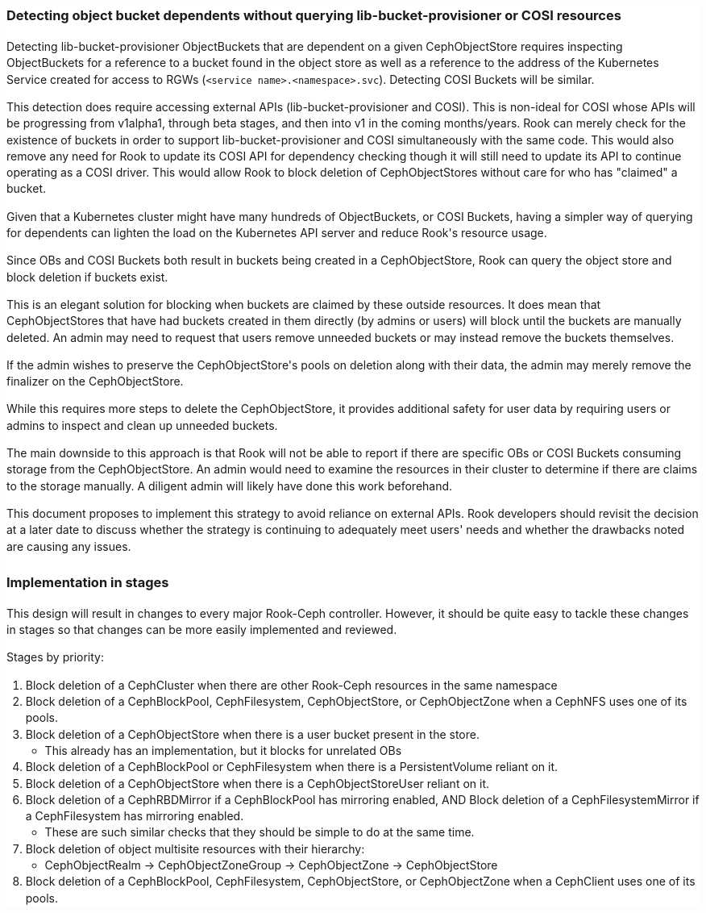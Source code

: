 ### Detecting object bucket dependents without querying lib-bucket-provisioner or COSI resources
Detecting lib-bucket-provisioner ObjectBuckets that are dependent on a given CephObjectStore
requires inspecting ObjectBuckets for a reference to a bucket found in the object store as well as a
reference to the address of the Kubernetes Service created for access to RGWs
(`<service name>.<namespace>.svc`). Detecting COSI Buckets will be similar.

This detection does require accessing external APIs (lib-bucket-provisioner and COSI). This is
non-ideal for COSI whose APIs will be progressing from v1alpha1, through beta stages, and then into
v1 in the coming months/years. Rook can merely check for the existence of buckets in order to
support lib-bucket-provisioner and COSI simultaneously with the same code. This would also remove
any need for Rook to update its COSI API for dependency checking though it will still need to
update its API to continue operating as a COSI driver. This would allow Rook to block deletion of
CephObjectStores without care for who has "claimed" a bucket.

Given that a Kubernetes cluster might have many hundreds of ObjectBuckets, or COSI Buckets, having a
simpler way of querying for dependents can lighten the load on the Kubernetes API server and reduce
Rook's resource usage.

Since OBs and COSI Buckets both result in buckets being created in a CephObjectStore, Rook can query
the object store and block deletion if buckets exist.

This is an elegant solution for blocking when buckets are claimed by these outside resources. It
does mean that CephObjectStores that have had buckets created in them directly (by admins or users)
will block until the buckets are manually deleted. An admin may need to request that users remove
unneeded buckets or may instead remove the buckets themselves.

If the admin wishes to preserve the CephObjectStore's pools on deletion along with their data, the
admin may merely remove the finalizer on the CephObjectStore.

While this requires more steps to delete the CephObjectStore, it provides additional safety for user
data by requiring users or admins to inspect and clean up unneeded buckets.

The main downside to this approach is that Rook will not be able to report if there are specific
OBs or COSI Buckets consuming storage from the CephObjectStore. An admin would need to examine the
resources in their cluster to determine if there are claims to the storage manually. A diligent
admin will likely have done this work beforehand.

This document proposes to implement this strategy to avoid reliance on external APIs. Rook
developers should revisit the decision at a later date to discuss whether the strategy is continuing
to adequately meet users' needs and whether the drawbacks noted are causing any issues.

### Implementation in stages
This design will result in changes to every major Rook-Ceph controller. However, it should be quite
easy to tackle these changes in stages so that changes can be more easily implemented and reviewed.

Stages by priority:
1. Block deletion of a CephCluster when there are other Rook-Ceph resources in the same namespace
1. Block deletion of a CephBlockPool, CephFilesystem, CephObjectStore, or CephObjectZone when a CephNFS uses one of its pools.
1. Block deletion of a CephObjectStore when there is a user bucket present in the store.
   - This already has an implementation, but it blocks for unrelated OBs
1. Block deletion of a CephBlockPool or CephFilesystem when there is a PersistentVolume reliant on it.
1. Block deletion of a CephObjectStore when there is a CephObjectStoreUser reliant on it.
1. Block deletion of a CephRBDMirror if a CephBlockPool has mirroring enabled, AND
   Block deletion of a CephFilesystemMirror if a CephFilesystem has mirroring enabled.
   - These are such similar checks that they should be simple to do at the same time.
1. Block deletion of object multisite resources with their hierarchy:
   - CephObjectRealm -> CephObjectZoneGroup -> CephObjectZone -> CephObjectStore
1. Block deletion of a CephBlockPool, CephFilesystem, CephObjectStore, or CephObjectZone when a CephClient uses one of its pools.